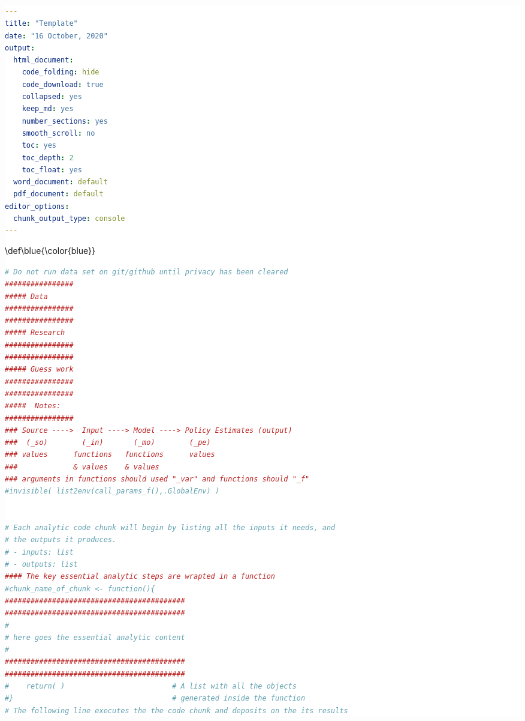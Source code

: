 ```yaml
---
title: "Template"
date: "16 October, 2020"
output:
  html_document:
    code_folding: hide
    code_download: true
    collapsed: yes
    keep_md: yes
    number_sections: yes
    smooth_scroll: no
    toc: yes
    toc_depth: 2
    toc_float: yes
  word_document: default
  pdf_document: default
editor_options:
  chunk_output_type: console
---
```

\def\blue{\color{blue}}






```r
# Do not run data set on git/github until privacy has been cleared
################
##### Data  
################
################
##### Research
################
################
##### Guess work   
################
################
#####  Notes:
################
### Source ---->  Input ----> Model ----> Policy Estimates (output)
###  (_so)        (_in)       (_mo)        (_pe)
### values      functions   functions      values
###             & values    & values
### arguments in functions should used "_var" and functions should "_f"
#invisible( list2env(call_params_f(),.GlobalEnv) )


# Each analytic code chunk will begin by listing all the inputs it needs, and
# the outputs it produces.
# - inputs: list
# - outputs: list
#### The key essential analytic steps are wrapted in a function   
#chunk_name_of_chunk <- function(){
##########################################
##########################################  
#
# here goes the essential analytic content
#
##########################################
##########################################  
#    return( )                         # A list with all the objects
#}                                     # generated inside the function
# The following line executes the the code chunk and deposits on the its results
```